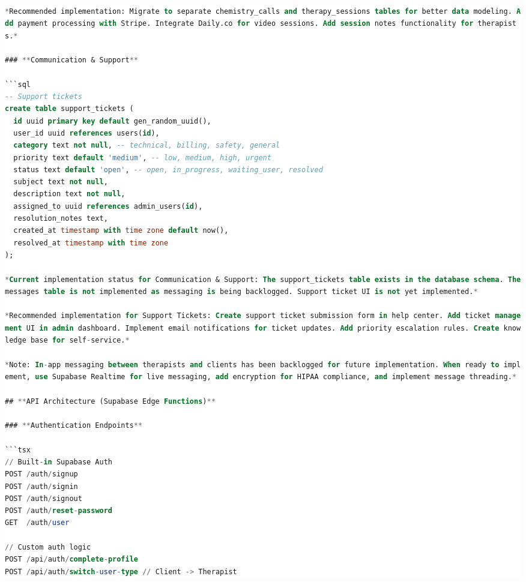 ```sql
*Recommended implementation: Migrate to separate chemistry_calls and therapy_sessions tables for better data modeling. Add payment processing with Stripe. Integrate Daily.co for video sessions. Add session notes functionality for therapists.*

### **Communication & Support**

```sql
-- Support tickets
create table support_tickets (
  id uuid primary key default gen_random_uuid(),
  user_id uuid references users(id),
  category text not null, -- technical, billing, safety, general
  priority text default 'medium', -- low, medium, high, urgent
  status text default 'open', -- open, in_progress, waiting_user, resolved
  subject text not null,
  description text not null,
  assigned_to uuid references admin_users(id),
  resolution_notes text,
  created_at timestamp with time zone default now(),
  resolved_at timestamp with time zone
);

*Current implementation status for Communication & Support: The support_tickets table exists in the database schema. The messages table is not implemented as messaging is being backlogged. Support ticket UI is not yet implemented.*

*Recommended implementation for Support Tickets: Create support ticket submission form in help center. Add ticket management UI in admin dashboard. Implement email notifications for ticket updates. Add priority escalation rules. Create knowledge base for self-service.*

*Note: In-app messaging between therapists and clients has been backlogged for future implementation. When ready to implement, use Supabase Realtime for live messaging, add encryption for HIPAA compliance, and implement message threading.*

## **API Architecture (Supabase Edge Functions)**

### **Authentication Endpoints**

```tsx
// Built-in Supabase Auth
POST /auth/signup
POST /auth/signin
POST /auth/signout
POST /auth/reset-password
GET  /auth/user

// Custom auth logic
POST /api/auth/complete-profile
POST /api/auth/switch-user-type // Client -> Therapist
```
